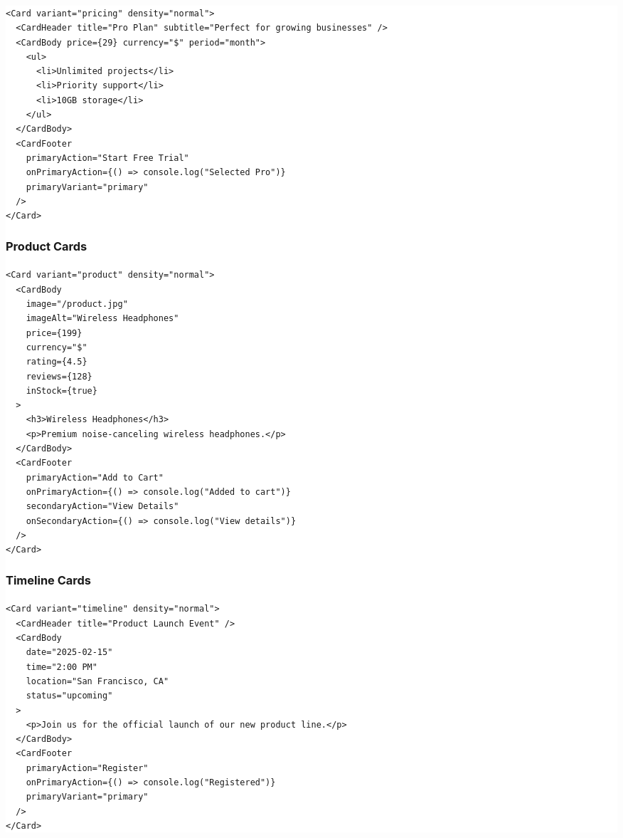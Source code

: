 ```tsx
<Card variant="pricing" density="normal">
  <CardHeader title="Pro Plan" subtitle="Perfect for growing businesses" />
  <CardBody price={29} currency="$" period="month">
    <ul>
      <li>Unlimited projects</li>
      <li>Priority support</li>
      <li>10GB storage</li>
    </ul>
  </CardBody>
  <CardFooter
    primaryAction="Start Free Trial"
    onPrimaryAction={() => console.log("Selected Pro")}
    primaryVariant="primary"
  />
</Card>
```

### Product Cards

```tsx
<Card variant="product" density="normal">
  <CardBody
    image="/product.jpg"
    imageAlt="Wireless Headphones"
    price={199}
    currency="$"
    rating={4.5}
    reviews={128}
    inStock={true}
  >
    <h3>Wireless Headphones</h3>
    <p>Premium noise-canceling wireless headphones.</p>
  </CardBody>
  <CardFooter
    primaryAction="Add to Cart"
    onPrimaryAction={() => console.log("Added to cart")}
    secondaryAction="View Details"
    onSecondaryAction={() => console.log("View details")}
  />
</Card>
```

### Timeline Cards

```tsx
<Card variant="timeline" density="normal">
  <CardHeader title="Product Launch Event" />
  <CardBody
    date="2025-02-15"
    time="2:00 PM"
    location="San Francisco, CA"
    status="upcoming"
  >
    <p>Join us for the official launch of our new product line.</p>
  </CardBody>
  <CardFooter
    primaryAction="Register"
    onPrimaryAction={() => console.log("Registered")}
    primaryVariant="primary"
  />
</Card>
```
